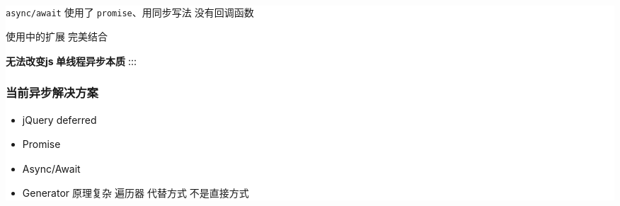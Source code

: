 `async/await` 使用了 `promise`、用同步写法 没有回调函数  

使用中的扩展 完美结合

**无法改变js 单线程异步本质**
:::

### 当前异步解决方案

- jQuery deferred

- Promise

- Async/Await

- Generator 原理复杂 遍历器 代替方式 不是直接方式